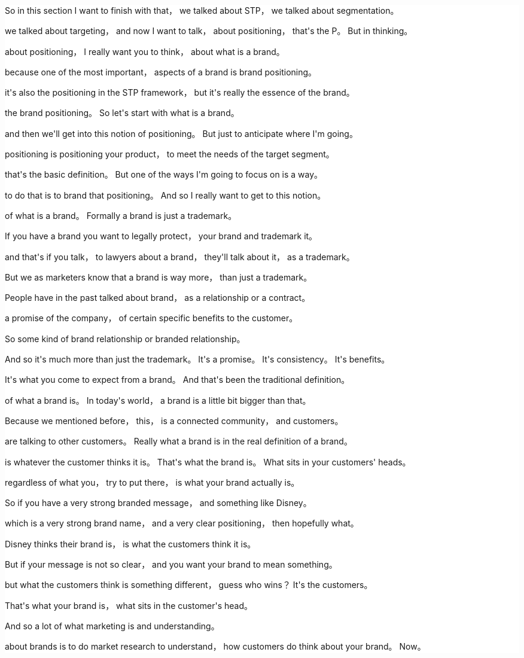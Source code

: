  So in this section I want to finish with that， we talked about STP， we talked about segmentation。

 we talked about targeting， and now I want to talk， about positioning， that's the P。 But in thinking。

 about positioning， I really want you to think， about what is a brand。

 because one of the most important， aspects of a brand is brand positioning。

 it's also the positioning in the STP framework， but it's really the essence of the brand。

 the brand positioning。 So let's start with what is a brand。

 and then we'll get into this notion of positioning。 But just to anticipate where I'm going。

 positioning is positioning your product， to meet the needs of the target segment。

 that's the basic definition。 But one of the ways I'm going to focus on is a way。

 to do that is to brand that positioning。 And so I really want to get to this notion。

 of what is a brand。 Formally a brand is just a trademark。

 If you have a brand you want to legally protect， your brand and trademark it。

 and that's if you talk， to lawyers about a brand， they'll talk about it， as a trademark。

 But we as marketers know that a brand is way more， than just a trademark。

 People have in the past talked about brand， as a relationship or a contract。

 a promise of the company， of certain specific benefits to the customer。

 So some kind of brand relationship or branded relationship。

 And so it's much more than just the trademark。 It's a promise。 It's consistency。 It's benefits。

 It's what you come to expect from a brand。 And that's been the traditional definition。

 of what a brand is。 In today's world， a brand is a little bit bigger than that。

 Because we mentioned before， this， is a connected community， and customers。

 are talking to other customers。 Really what a brand is in the real definition of a brand。

 is whatever the customer thinks it is。 That's what the brand is。 What sits in your customers' heads。

 regardless of what you， try to put there， is what your brand actually is。

 So if you have a very strong branded message， and something like Disney。

 which is a very strong brand name， and a very clear positioning， then hopefully what。

 Disney thinks their brand is， is what the customers think it is。

 But if your message is not so clear， and you want your brand to mean something。

 but what the customers think is something different， guess who wins？ It's the customers。

 That's what your brand is， what sits in the customer's head。

 And so a lot of what marketing is and understanding。

 about brands is to do market research to understand， how customers do think about your brand。 Now。
